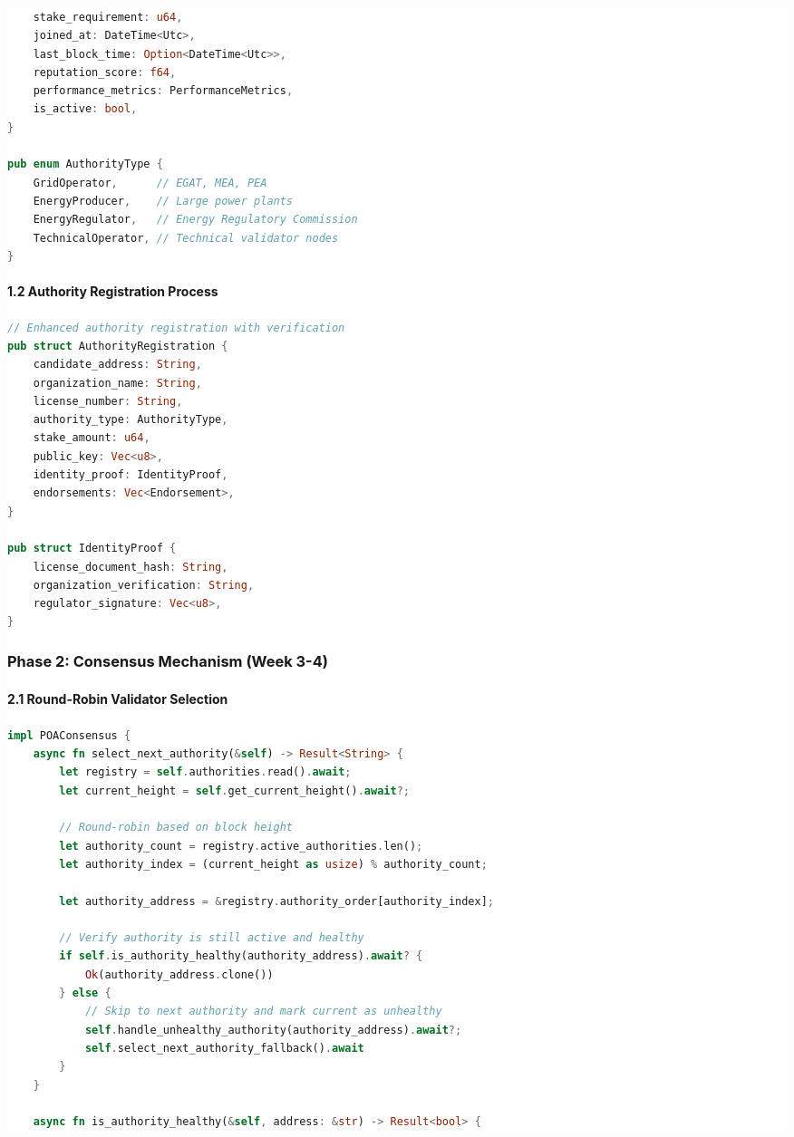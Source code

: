 ```rust
    stake_requirement: u64,
    joined_at: DateTime<Utc>,
    last_block_time: Option<DateTime<Utc>>,
    reputation_score: f64,
    performance_metrics: PerformanceMetrics,
    is_active: bool,
}

pub enum AuthorityType {
    GridOperator,      // EGAT, MEA, PEA
    EnergyProducer,    // Large power plants
    EnergyRegulator,   // Energy Regulatory Commission
    TechnicalOperator, // Technical validator nodes
}
```

#### 1.2 Authority Registration Process
```rust
// Enhanced authority registration with verification
pub struct AuthorityRegistration {
    candidate_address: String,
    organization_name: String,
    license_number: String,
    authority_type: AuthorityType,
    stake_amount: u64,
    public_key: Vec<u8>,
    identity_proof: IdentityProof,
    endorsements: Vec<Endorsement>,
}

pub struct IdentityProof {
    license_document_hash: String,
    organization_verification: String,
    regulator_signature: Vec<u8>,
}
```

### Phase 2: Consensus Mechanism (Week 3-4)

#### 2.1 Round-Robin Validator Selection
```rust
impl POAConsensus {
    async fn select_next_authority(&self) -> Result<String> {
        let registry = self.authorities.read().await;
        let current_height = self.get_current_height().await?;
        
        // Round-robin based on block height
        let authority_count = registry.active_authorities.len();
        let authority_index = (current_height as usize) % authority_count;
        
        let authority_address = &registry.authority_order[authority_index];
        
        // Verify authority is still active and healthy
        if self.is_authority_healthy(authority_address).await? {
            Ok(authority_address.clone())
        } else {
            // Skip to next authority and mark current as unhealthy
            self.handle_unhealthy_authority(authority_address).await?;
            self.select_next_authority_fallback().await
        }
    }
    
    async fn is_authority_healthy(&self, address: &str) -> Result<bool> {
```